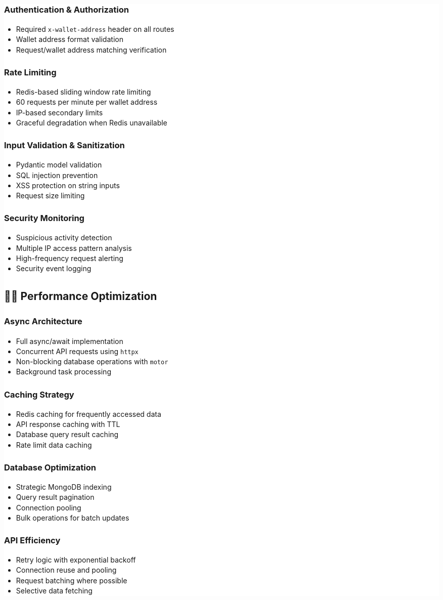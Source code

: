 ### Authentication & Authorization
- Required `x-wallet-address` header on all routes
- Wallet address format validation
- Request/wallet address matching verification

### Rate Limiting
- Redis-based sliding window rate limiting
- 60 requests per minute per wallet address
- IP-based secondary limits
- Graceful degradation when Redis unavailable

### Input Validation & Sanitization
- Pydantic model validation
- SQL injection prevention
- XSS protection on string inputs
- Request size limiting

### Security Monitoring
- Suspicious activity detection
- Multiple IP access pattern analysis  
- High-frequency request alerting
- Security event logging

## 🏃‍♂️ Performance Optimization

### Async Architecture
- Full async/await implementation
- Concurrent API requests using `httpx`
- Non-blocking database operations with `motor`
- Background task processing

### Caching Strategy
- Redis caching for frequently accessed data
- API response caching with TTL
- Database query result caching
- Rate limit data caching

### Database Optimization
- Strategic MongoDB indexing
- Query result pagination
- Connection pooling
- Bulk operations for batch updates

### API Efficiency  
- Retry logic with exponential backoff
- Connection reuse and pooling
- Request batching where possible
- Selective data fetching
